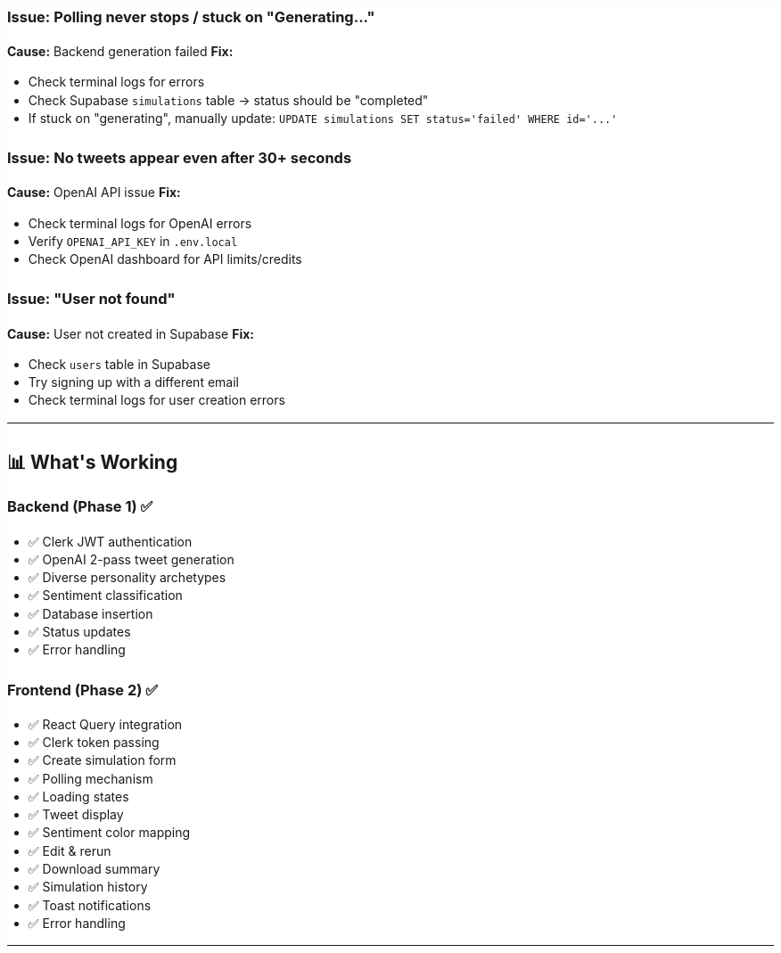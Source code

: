 ### Issue: Polling never stops / stuck on "Generating..."
**Cause:** Backend generation failed
**Fix:**
- Check terminal logs for errors
- Check Supabase `simulations` table → status should be "completed"
- If stuck on "generating", manually update: `UPDATE simulations SET status='failed' WHERE id='...'`

### Issue: No tweets appear even after 30+ seconds
**Cause:** OpenAI API issue
**Fix:**
- Check terminal logs for OpenAI errors
- Verify `OPENAI_API_KEY` in `.env.local`
- Check OpenAI dashboard for API limits/credits

### Issue: "User not found"
**Cause:** User not created in Supabase
**Fix:**
- Check `users` table in Supabase
- Try signing up with a different email
- Check terminal logs for user creation errors

---

## 📊 What's Working

### Backend (Phase 1) ✅
- ✅ Clerk JWT authentication
- ✅ OpenAI 2-pass tweet generation
- ✅ Diverse personality archetypes
- ✅ Sentiment classification
- ✅ Database insertion
- ✅ Status updates
- ✅ Error handling

### Frontend (Phase 2) ✅
- ✅ React Query integration
- ✅ Clerk token passing
- ✅ Create simulation form
- ✅ Polling mechanism
- ✅ Loading states
- ✅ Tweet display
- ✅ Sentiment color mapping
- ✅ Edit & rerun
- ✅ Download summary
- ✅ Simulation history
- ✅ Toast notifications
- ✅ Error handling

---